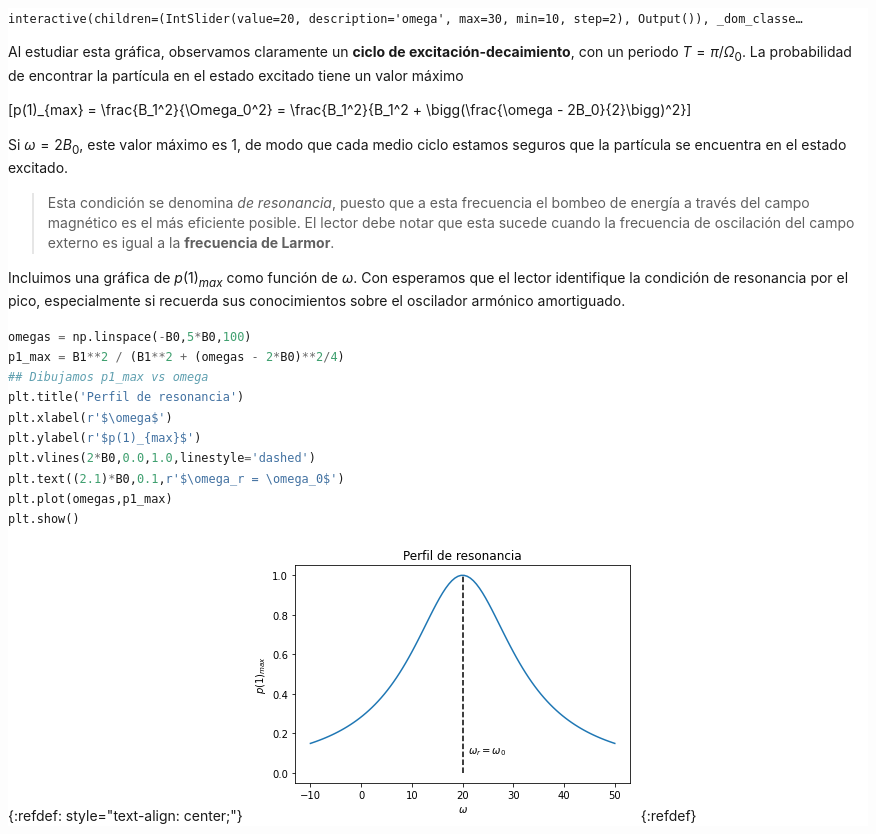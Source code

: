 
    interactive(children=(IntSlider(value=20, description='omega', max=30, min=10, step=2), Output()), _dom_classe…


Al estudiar esta gráfica, observamos claramente un **ciclo de excitación-decaimiento**, con un periodo $T = \pi/\Omega_0$. La probabilidad de encontrar la partícula en el estado excitado tiene un valor máximo

\[p(1)_{max} = \frac{B_1^2}{\Omega_0^2} = \frac{B_1^2}{B_1^2 + \bigg(\frac{\omega - 2B_0}{2}\bigg)^2}\]

Si $\omega = 2B_0$, este valor máximo es 1, de modo que cada medio ciclo estamos seguros que la partícula se encuentra en el estado excitado.

> Esta condición se denomina *de resonancia*, puesto que a esta frecuencia el bombeo de energía a través del campo magnético es el más eficiente posible. El lector debe notar que esta sucede cuando la frecuencia de oscilación del campo externo es igual a la **frecuencia de Larmor**.

Incluimos una gráfica de $p(1)_{max}$ como función de $\omega$. Con esperamos que el lector identifique la condición de resonancia por el pico, especialmente si recuerda sus conocimientos sobre el oscilador armónico amortiguado.


```python
omegas = np.linspace(-B0,5*B0,100)
p1_max = B1**2 / (B1**2 + (omegas - 2*B0)**2/4)
## Dibujamos p1_max vs omega
plt.title('Perfil de resonancia')
plt.xlabel(r'$\omega$')
plt.ylabel(r'$p(1)_{max}$')
plt.vlines(2*B0,0.0,1.0,linestyle='dashed')
plt.text((2.1)*B0,0.1,r'$\omega_r = \omega_0$')
plt.plot(omegas,p1_max)
plt.show()
```


{:refdef: style="text-align: center;"}
![png](/Projects/assets/images/TwoStateProblems_files/TwoStateProblems_23_0.png)
{:refdef}
